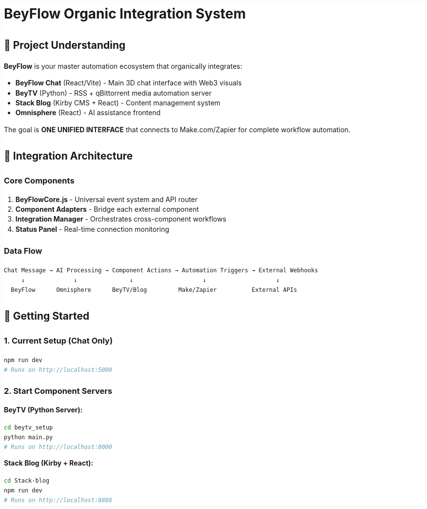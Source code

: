 # BeyFlow Organic Integration System

## 🎯 **Project Understanding**

**BeyFlow** is your master automation ecosystem that organically integrates:

- **BeyFlow Chat** (React/Vite) - Main 3D chat interface with Web3 visuals
- **BeyTV** (Python) - RSS + qBittorrent media automation server
- **Stack Blog** (Kirby CMS + React) - Content management system  
- **Omnisphere** (React) - AI assistance frontend

The goal is **ONE UNIFIED INTERFACE** that connects to Make.com/Zapier for complete workflow automation.

## 🔗 **Integration Architecture**

### Core Components

1. **BeyFlowCore.js** - Universal event system and API router
2. **Component Adapters** - Bridge each external component
3. **Integration Manager** - Orchestrates cross-component workflows
4. **Status Panel** - Real-time connection monitoring

### Data Flow

```
Chat Message → AI Processing → Component Actions → Automation Triggers → External Webhooks
     ↓              ↓               ↓                    ↓                    ↓
  BeyFlow      Omnisphere      BeyTV/Blog         Make/Zapier          External APIs
```

## 🚀 **Getting Started**

### 1. Current Setup (Chat Only)
```bash
npm run dev
# Runs on http://localhost:5000
```

### 2. Start Component Servers

**BeyTV (Python Server):**
```bash
cd beytv_setup
python main.py
# Runs on http://localhost:8000
```

**Stack Blog (Kirby + React):**
```bash
cd Stack-blog
npm run dev
# Runs on http://localhost:8888
```

